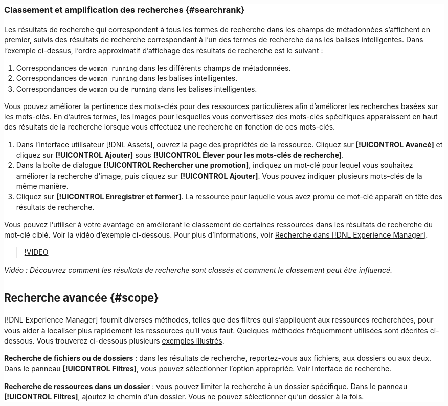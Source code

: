 ### Classement et amplification des recherches {#searchrank}

Les résultats de recherche qui correspondent à tous les termes de recherche dans les champs de métadonnées s’affichent en premier, suivis des résultats de recherche correspondant à l’un des termes de recherche dans les balises intelligentes. Dans l’exemple ci-dessus, l’ordre approximatif d’affichage des résultats de recherche est le suivant :

1. Correspondances de `woman running` dans les différents champs de métadonnées.
1. Correspondances de `woman running` dans les balises intelligentes.
1. Correspondances de `woman` ou de `running` dans les balises intelligentes.

Vous pouvez améliorer la pertinence des mots-clés pour des ressources particulières afin d’améliorer les recherches basées sur les mots-clés. En d’autres termes, les images pour lesquelles vous convertissez des mots-clés spécifiques apparaissent en haut des résultats de la recherche lorsque vous effectuez une recherche en fonction de ces mots-clés.

1. Dans l’interface utilisateur [!DNL Assets], ouvrez la page des propriétés de la ressource. Cliquez sur **[!UICONTROL Avancé]** et cliquez sur **[!UICONTROL Ajouter]** sous **[!UICONTROL Élever pour les mots-clés de recherche]**.
1. Dans la boîte de dialogue **[!UICONTROL Rechercher une promotion]**, indiquez un mot-clé pour lequel vous souhaitez améliorer la recherche d’image, puis cliquez sur **[!UICONTROL Ajouter]**. Vous pouvez indiquer plusieurs mots-clés de la même manière.
1. Cliquez sur **[!UICONTROL Enregistrer et fermer]**. La ressource pour laquelle vous avez promu ce mot-clé apparaît en tête des résultats de recherche.

Vous pouvez l’utiliser à votre avantage en améliorant le classement de certaines ressources dans les résultats de recherche du mot-clé ciblé. Voir la vidéo d’exemple ci-dessous. Pour plus d’informations, voir [Recherche dans [!DNL Experience Manager]](https://experienceleague.adobe.com/docs/experience-manager-learn/assets/search-and-discovery/search-boost.html?lang=fr).

>[!VIDEO](https://video.tv.adobe.com/v/16766/?quality=6)

*Vidéo : Découvrez comment les résultats de recherche sont classés et comment le classement peut être influencé.*

## Recherche avancée {#scope}

[!DNL Experience Manager] fournit diverses méthodes, telles que des filtres qui s’appliquent aux ressources recherchées, pour vous aider à localiser plus rapidement les ressources qu’il vous faut. Quelques méthodes fréquemment utilisées sont décrites ci-dessous. Vous trouverez ci-dessous plusieurs [exemples illustrés](#samples).

**Recherche de fichiers ou de dossiers** : dans les résultats de recherche, reportez-vous aux fichiers, aux dossiers ou aux deux. Dans le panneau **[!UICONTROL Filtres]**, vous pouvez sélectionner l’option appropriée. Voir [Interface de recherche](#searchui).

**Recherche de ressources dans un dossier** : vous pouvez limiter la recherche à un dossier spécifique. Dans le panneau **[!UICONTROL Filtres]**, ajoutez le chemin d’un dossier. Vous ne pouvez sélectionner qu’un dossier à la fois.
